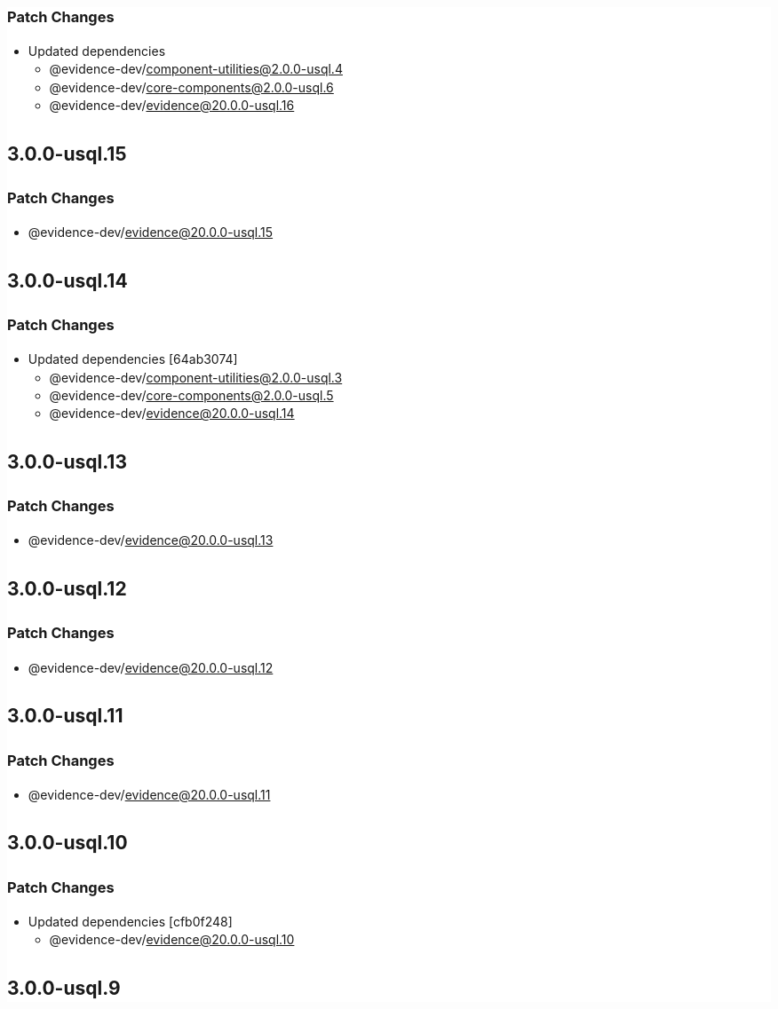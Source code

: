 ### Patch Changes

- Updated dependencies
  - @evidence-dev/component-utilities@2.0.0-usql.4
  - @evidence-dev/core-components@2.0.0-usql.6
  - @evidence-dev/evidence@20.0.0-usql.16

## 3.0.0-usql.15

### Patch Changes

- @evidence-dev/evidence@20.0.0-usql.15

## 3.0.0-usql.14

### Patch Changes

- Updated dependencies [64ab3074]
  - @evidence-dev/component-utilities@2.0.0-usql.3
  - @evidence-dev/core-components@2.0.0-usql.5
  - @evidence-dev/evidence@20.0.0-usql.14

## 3.0.0-usql.13

### Patch Changes

- @evidence-dev/evidence@20.0.0-usql.13

## 3.0.0-usql.12

### Patch Changes

- @evidence-dev/evidence@20.0.0-usql.12

## 3.0.0-usql.11

### Patch Changes

- @evidence-dev/evidence@20.0.0-usql.11

## 3.0.0-usql.10

### Patch Changes

- Updated dependencies [cfb0f248]
  - @evidence-dev/evidence@20.0.0-usql.10

## 3.0.0-usql.9
